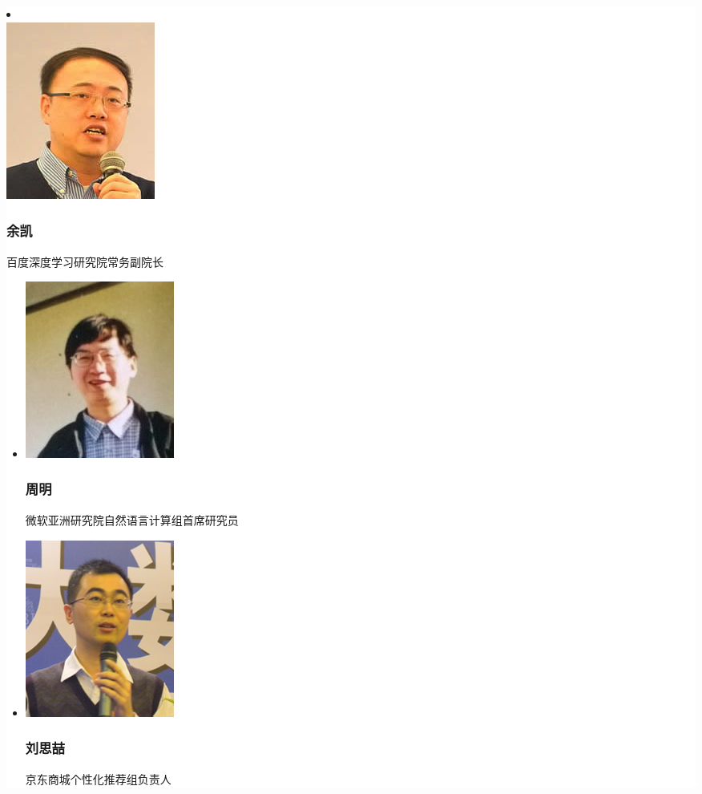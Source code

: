   </div>
  </li>
<li class="span3">
  <div class="thumbnail">
  <a class="thumbnail" href="##"><img src="img/speakers/yukai.jpg" alt=""></a>
  <h3>余凯</h3>
  <p>百度深度学习研究院常务副院长</p>
  </div>
  </li>


</ul>

<ul class="thumbnails">

<li class="span3">
  <div class="thumbnail">
  <a class="thumbnail" href="##"><img src="img/speakers/zhouming.jpg" alt=""></a>
  <h3>周明</h3>
  <p>微软亚洲研究院自然语言计算组首席研究员</p>
  </div>
  </li>
<li class="span3">
  <div class="thumbnail">
  <a class="thumbnail" href="##"><img src="img/speakers/liusize.jpg" alt=""></a>
  <h3>刘思喆</h3>
  <p>京东商城个性化推荐组负责人</p>
  </div>
  </li>

